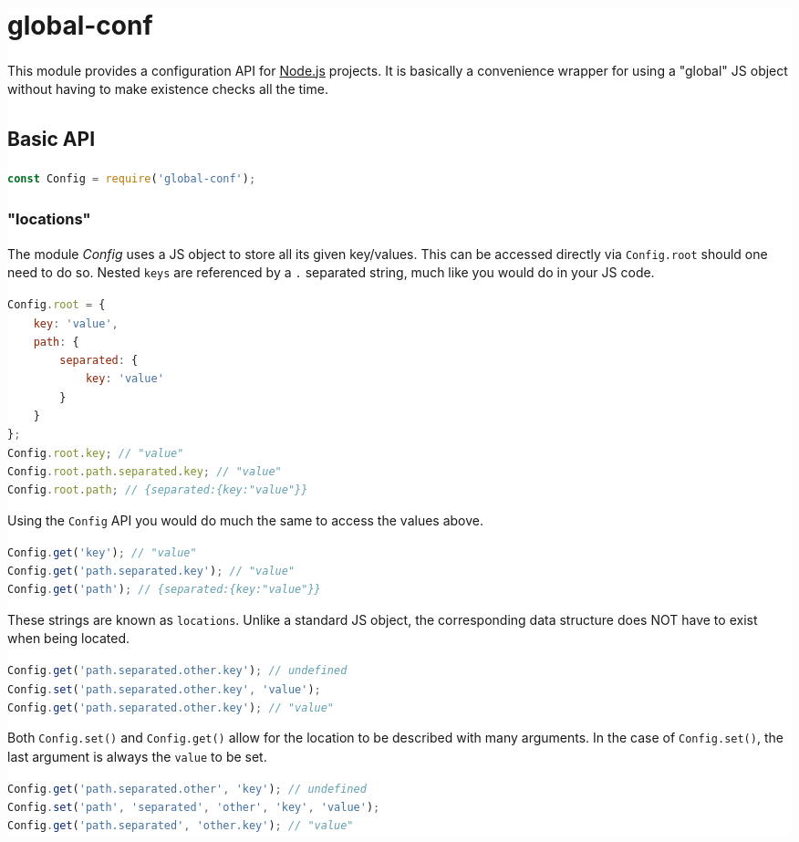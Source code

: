 # global-conf

This module provides a configuration API for [Node.js](https://nodejs.org/) projects.
It is basically a convenience wrapper for using a "global" JS object without having to make existence checks all the time.

## Basic API

```js
const Config = require('global-conf');
```

### "locations"

The module *Config* uses a JS object to store all its given key/values.
This can be accessed directly via `Config.root` should one need to do so.
Nested `keys` are referenced by a `.` separated string, much like you would do in your JS code.

```js
Config.root = {
	key: 'value',
	path: {
		separated: {
			key: 'value'
		}
	}
};
Config.root.key; // "value"
Config.root.path.separated.key; // "value"
Config.root.path; // {separated:{key:"value"}}
```

Using the `Config` API you would do much the same to access the values above.

```js
Config.get('key'); // "value"
Config.get('path.separated.key'); // "value"
Config.get('path'); // {separated:{key:"value"}}
```

These strings are known as `locations`.
Unlike a standard JS object, the corresponding data structure does NOT have to exist when being located.

```js
Config.get('path.separated.other.key'); // undefined
Config.set('path.separated.other.key', 'value');
Config.get('path.separated.other.key'); // "value"
```

Both `Config.set()` and `Config.get()` allow for the location to be described with many arguments.
In the case of `Config.set()`, the last argument is always the `value` to be set.

```js
Config.get('path.separated.other', 'key'); // undefined
Config.set('path', 'separated', 'other', 'key', 'value');
Config.get('path.separated', 'other.key'); // "value"
```
